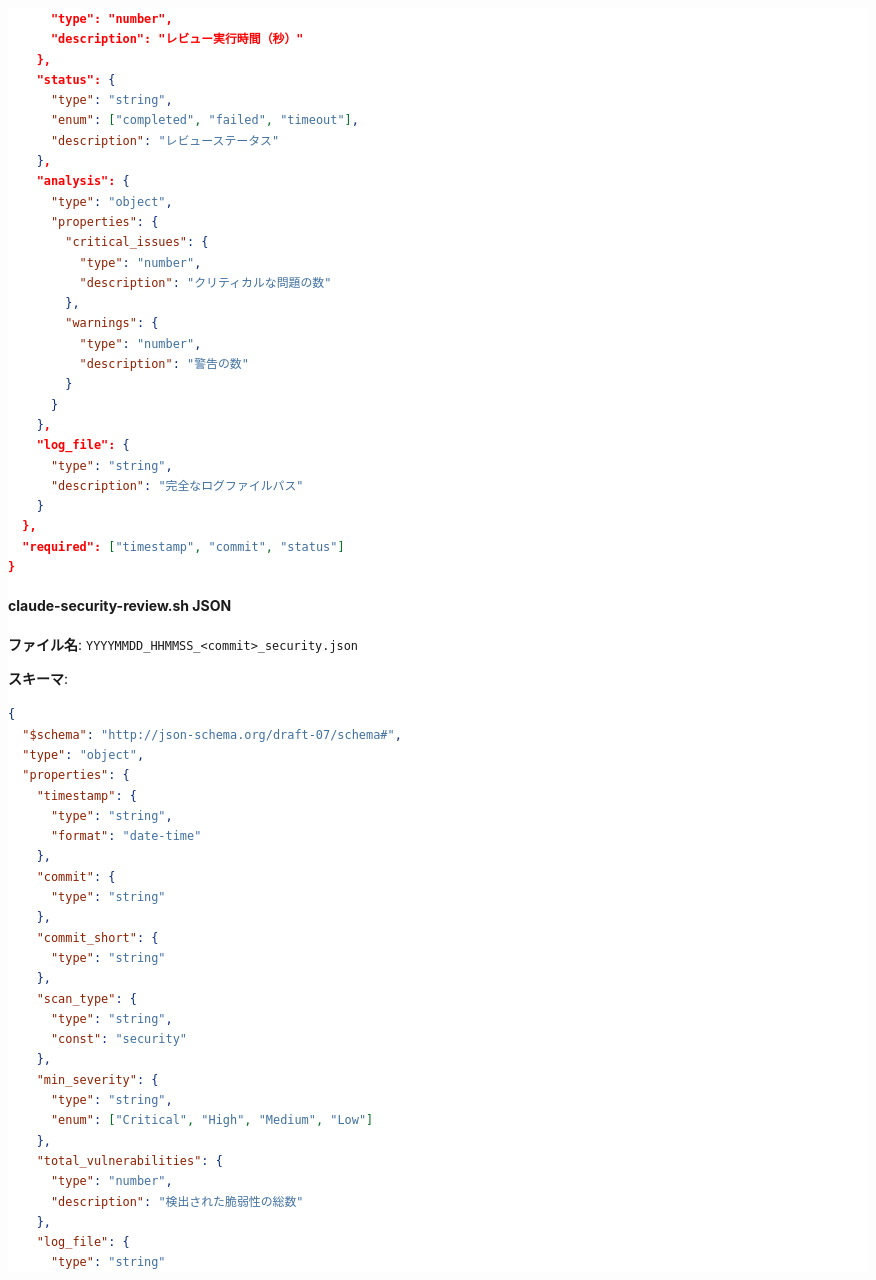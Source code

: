 ```json
      "type": "number",
      "description": "レビュー実行時間（秒）"
    },
    "status": {
      "type": "string",
      "enum": ["completed", "failed", "timeout"],
      "description": "レビューステータス"
    },
    "analysis": {
      "type": "object",
      "properties": {
        "critical_issues": {
          "type": "number",
          "description": "クリティカルな問題の数"
        },
        "warnings": {
          "type": "number",
          "description": "警告の数"
        }
      }
    },
    "log_file": {
      "type": "string",
      "description": "完全なログファイルパス"
    }
  },
  "required": ["timestamp", "commit", "status"]
}
```

#### claude-security-review.sh JSON

**ファイル名**: `YYYYMMDD_HHMMSS_<commit>_security.json`

**スキーマ**:
```json
{
  "$schema": "http://json-schema.org/draft-07/schema#",
  "type": "object",
  "properties": {
    "timestamp": {
      "type": "string",
      "format": "date-time"
    },
    "commit": {
      "type": "string"
    },
    "commit_short": {
      "type": "string"
    },
    "scan_type": {
      "type": "string",
      "const": "security"
    },
    "min_severity": {
      "type": "string",
      "enum": ["Critical", "High", "Medium", "Low"]
    },
    "total_vulnerabilities": {
      "type": "number",
      "description": "検出された脆弱性の総数"
    },
    "log_file": {
      "type": "string"
```